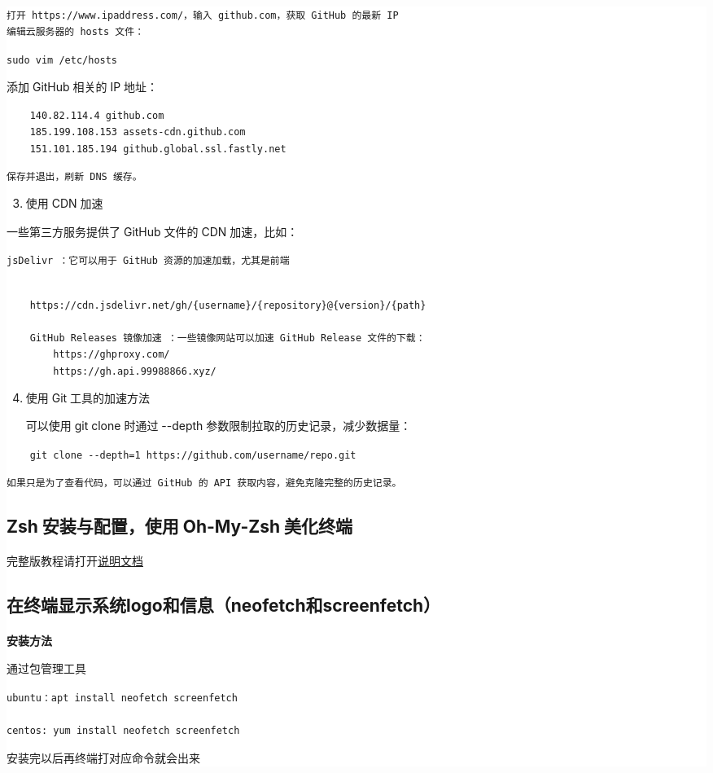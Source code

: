     打开 https://www.ipaddress.com/，输入 github.com，获取 GitHub 的最新 IP
    编辑云服务器的 hosts 文件：
```
sudo vim /etc/hosts
```

添加 GitHub 相关的 IP 地址：

```
    140.82.114.4 github.com
    185.199.108.153 assets-cdn.github.com
    151.101.185.194 github.global.ssl.fastly.net
```

    保存并退出，刷新 DNS 缓存。 


3. 使用 CDN 加速

一些第三方服务提供了 GitHub 文件的 CDN 加速，比如：

    jsDelivr ：它可以用于 GitHub 资源的加速加载，尤其是前端

```

    https://cdn.jsdelivr.net/gh/{username}/{repository}@{version}/{path}

    GitHub Releases 镜像加速 ：一些镜像网站可以加速 GitHub Release 文件的下载：
        https://ghproxy.com/
        https://gh.api.99988866.xyz/
```

4. 使用 Git 工具的加速方法

    可以使用 git clone 时通过 --depth 参数限制拉取的历史记录，减少数据量：

```
    git clone --depth=1 https://github.com/username/repo.git
```

    如果只是为了查看代码，可以通过 GitHub 的 API 获取内容，避免克隆完整的历史记录。 



## Zsh 安装与配置，使用 Oh-My-Zsh 美化终端

完整版教程请打开[说明文档](docs.md)



## 在终端显示系统logo和信息（neofetch和screenfetch）

**安装方法**

通过包管理工具
```
ubuntu：apt install neofetch screenfetch

centos: yum install neofetch screenfetch
```
安装完以后再终端打对应命令就会出来
